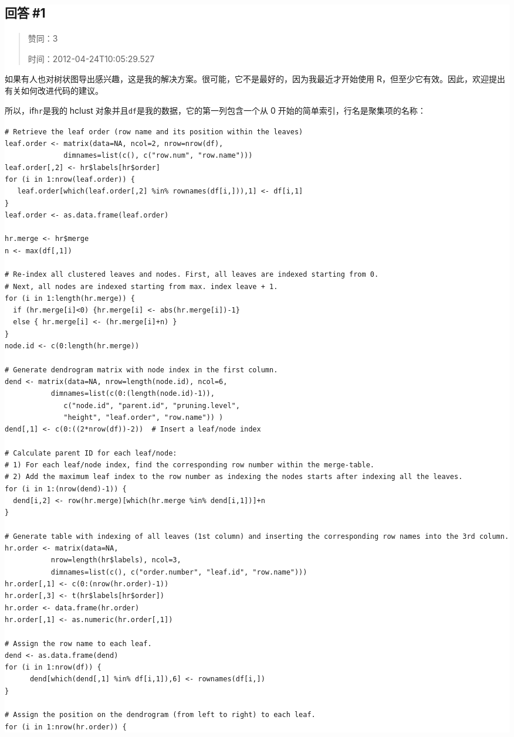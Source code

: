 ## 回答 #1

> 赞同：3
> 
> 时间：2012-04-24T10:05:29.527

如果有人也对树状图导出感兴趣，这是我的解决方案。很可能，它不是最好的，因为我最近才开始使用 R，但至少它有效。因此，欢迎提出有关如何改进代码的建议。

所以，if`hr`是我的 hclust 对象并且`df`是我的数据，它的第一列包含一个从 0 开始的简单索引，行名是聚集项的名称：

```
# Retrieve the leaf order (row name and its position within the leaves)
leaf.order <- matrix(data=NA, ncol=2, nrow=nrow(df),
              dimnames=list(c(), c("row.num", "row.name")))
leaf.order[,2] <- hr$labels[hr$order]
for (i in 1:nrow(leaf.order)) {
   leaf.order[which(leaf.order[,2] %in% rownames(df[i,])),1] <- df[i,1]
}
leaf.order <- as.data.frame(leaf.order)

hr.merge <- hr$merge
n <- max(df[,1])

# Re-index all clustered leaves and nodes. First, all leaves are indexed starting from 0.
# Next, all nodes are indexed starting from max. index leave + 1.
for (i in 1:length(hr.merge)) {
  if (hr.merge[i]<0) {hr.merge[i] <- abs(hr.merge[i])-1}
  else { hr.merge[i] <- (hr.merge[i]+n) }
}
node.id <- c(0:length(hr.merge))

# Generate dendrogram matrix with node index in the first column.
dend <- matrix(data=NA, nrow=length(node.id), ncol=6,
           dimnames=list(c(0:(length(node.id)-1)),
              c("node.id", "parent.id", "pruning.level",
              "height", "leaf.order", "row.name")) )
dend[,1] <- c(0:((2*nrow(df))-2))  # Insert a leaf/node index

# Calculate parent ID for each leaf/node:
# 1) For each leaf/node index, find the corresponding row number within the merge-table.
# 2) Add the maximum leaf index to the row number as indexing the nodes starts after indexing all the leaves.
for (i in 1:(nrow(dend)-1)) {
  dend[i,2] <- row(hr.merge)[which(hr.merge %in% dend[i,1])]+n
}

# Generate table with indexing of all leaves (1st column) and inserting the corresponding row names into the 3rd column.
hr.order <- matrix(data=NA,
           nrow=length(hr$labels), ncol=3,
           dimnames=list(c(), c("order.number", "leaf.id", "row.name")))
hr.order[,1] <- c(0:(nrow(hr.order)-1))
hr.order[,3] <- t(hr$labels[hr$order])
hr.order <- data.frame(hr.order)
hr.order[,1] <- as.numeric(hr.order[,1])

# Assign the row name to each leaf.
dend <- as.data.frame(dend)
for (i in 1:nrow(df)) {
      dend[which(dend[,1] %in% df[i,1]),6] <- rownames(df[i,])
}

# Assign the position on the dendrogram (from left to right) to each leaf.
for (i in 1:nrow(hr.order)) {
```